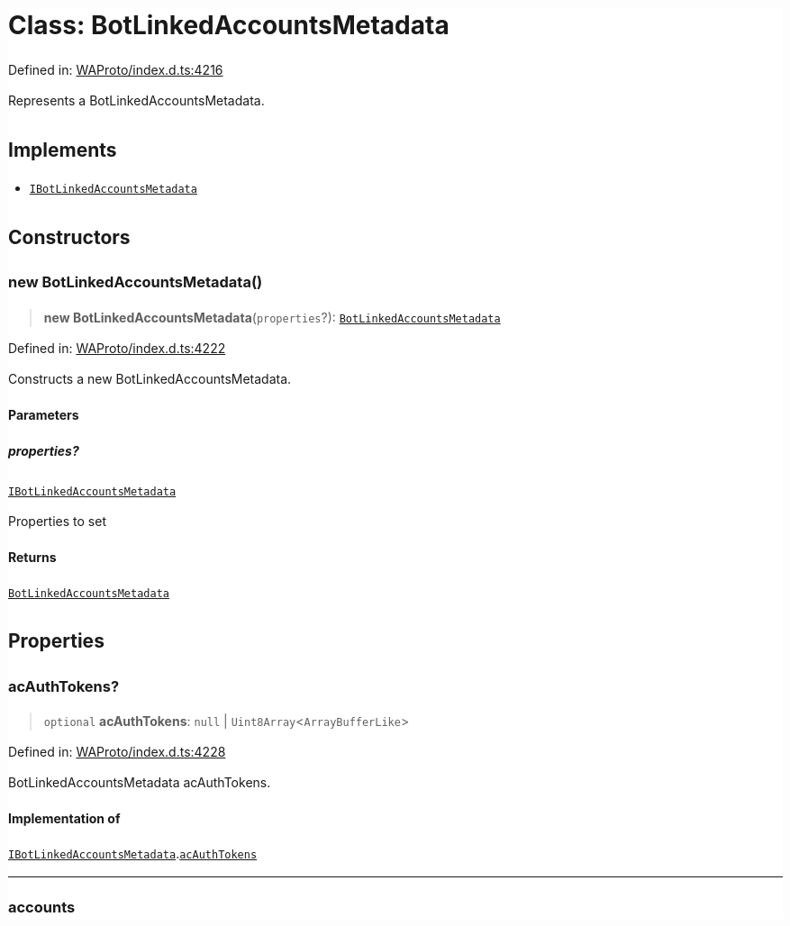 # Class: BotLinkedAccountsMetadata

Defined in: [WAProto/index.d.ts:4216](https://github.com/Fokusdotid/bail/blob/dad8cbc7bd41e0c17126095b0fc017b92c3d85cf/WAProto/index.d.ts#L4216)

Represents a BotLinkedAccountsMetadata.

## Implements

- [`IBotLinkedAccountsMetadata`](../interfaces/IBotLinkedAccountsMetadata.md)

## Constructors

### new BotLinkedAccountsMetadata()

> **new BotLinkedAccountsMetadata**(`properties`?): [`BotLinkedAccountsMetadata`](BotLinkedAccountsMetadata.md)

Defined in: [WAProto/index.d.ts:4222](https://github.com/Fokusdotid/bail/blob/dad8cbc7bd41e0c17126095b0fc017b92c3d85cf/WAProto/index.d.ts#L4222)

Constructs a new BotLinkedAccountsMetadata.

#### Parameters

##### properties?

[`IBotLinkedAccountsMetadata`](../interfaces/IBotLinkedAccountsMetadata.md)

Properties to set

#### Returns

[`BotLinkedAccountsMetadata`](BotLinkedAccountsMetadata.md)

## Properties

### acAuthTokens?

> `optional` **acAuthTokens**: `null` \| `Uint8Array`\<`ArrayBufferLike`\>

Defined in: [WAProto/index.d.ts:4228](https://github.com/Fokusdotid/bail/blob/dad8cbc7bd41e0c17126095b0fc017b92c3d85cf/WAProto/index.d.ts#L4228)

BotLinkedAccountsMetadata acAuthTokens.

#### Implementation of

[`IBotLinkedAccountsMetadata`](../interfaces/IBotLinkedAccountsMetadata.md).[`acAuthTokens`](../interfaces/IBotLinkedAccountsMetadata.md#acauthtokens)

***

### accounts
